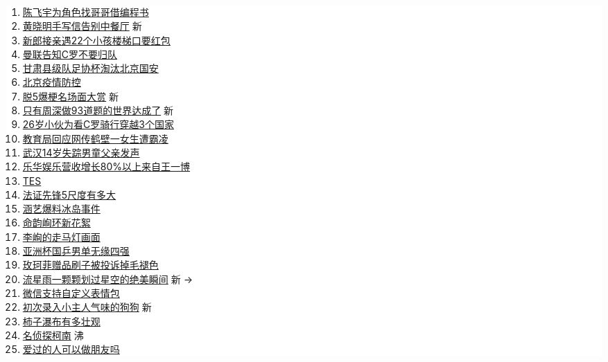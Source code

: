 1. [陈飞宇为角色找哥哥借编程书](https://s.weibo.com//weibo?q=%23%E9%99%88%E9%A3%9E%E5%AE%87%E4%B8%BA%E8%A7%92%E8%89%B2%E6%89%BE%E5%93%A5%E5%93%A5%E5%80%9F%E7%BC%96%E7%A8%8B%E4%B9%A6%23&t=31&band_rank=25&Refer=top)
1. [黄晓明手写信告别中餐厅](https://s.weibo.com//weibo?q=%23%E9%BB%84%E6%99%93%E6%98%8E%E6%89%8B%E5%86%99%E4%BF%A1%E5%91%8A%E5%88%AB%E4%B8%AD%E9%A4%90%E5%8E%85%23&t=31&band_rank=26&Refer=top)
   新
1. [新郎接亲遇22个小孩楼梯口要红包](https://s.weibo.com//weibo?q=%23%E6%96%B0%E9%83%8E%E6%8E%A5%E4%BA%B2%E9%81%8722%E4%B8%AA%E5%B0%8F%E5%AD%A9%E6%A5%BC%E6%A2%AF%E5%8F%A3%E8%A6%81%E7%BA%A2%E5%8C%85%23&t=31&band_rank=27&Refer=top)
1. [曼联告知C罗不要归队](https://s.weibo.com//weibo?q=%23%E6%9B%BC%E8%81%94%E5%91%8A%E7%9F%A5C%E7%BD%97%E4%B8%8D%E8%A6%81%E5%BD%92%E9%98%9F%23&t=31&band_rank=28&Refer=top)
1. [甘肃县级队足协杯淘汰北京国安](https://s.weibo.com//weibo?q=%23%E7%94%98%E8%82%83%E5%8E%BF%E7%BA%A7%E9%98%9F%E8%B6%B3%E5%8D%8F%E6%9D%AF%E6%B7%98%E6%B1%B0%E5%8C%97%E4%BA%AC%E5%9B%BD%E5%AE%89%23&t=31&band_rank=29&Refer=top)
1. [北京疫情防控](https://s.weibo.com//weibo?q=%23%E5%8C%97%E4%BA%AC%E7%96%AB%E6%83%85%E9%98%B2%E6%8E%A7%23&t=31&band_rank=30&Refer=top)
1. [脱5爆梗名场面大赏](https://s.weibo.com//weibo?q=%23%E8%84%B15%E7%88%86%E6%A2%97%E5%90%8D%E5%9C%BA%E9%9D%A2%E5%A4%A7%E8%B5%8F%23&t=31&band_rank=31&Refer=top)
   新
1. [只有周深做93道题的世界达成了](https://s.weibo.com//weibo?q=%23%E5%8F%AA%E6%9C%89%E5%91%A8%E6%B7%B1%E5%81%9A93%E9%81%93%E9%A2%98%E7%9A%84%E4%B8%96%E7%95%8C%E8%BE%BE%E6%88%90%E4%BA%86%23&t=31&band_rank=32&Refer=top)
   新
1. [26岁小伙为看C罗骑行穿越3个国家](https://s.weibo.com//weibo?q=%2326%E5%B2%81%E5%B0%8F%E4%BC%99%E4%B8%BA%E7%9C%8BC%E7%BD%97%E9%AA%91%E8%A1%8C%E7%A9%BF%E8%B6%8A3%E4%B8%AA%E5%9B%BD%E5%AE%B6%23&t=31&band_rank=33&Refer=top)
1. [教育局回应网传鹤壁一女生遭霸凌](https://s.weibo.com//weibo?q=%23%E6%95%99%E8%82%B2%E5%B1%80%E5%9B%9E%E5%BA%94%E7%BD%91%E4%BC%A0%E9%B9%A4%E5%A3%81%E4%B8%80%E5%A5%B3%E7%94%9F%E9%81%AD%E9%9C%B8%E5%87%8C%23&t=31&band_rank=34&Refer=top)
1. [武汉14岁失踪男童父亲发声](https://s.weibo.com//weibo?q=%23%E6%AD%A6%E6%B1%8914%E5%B2%81%E5%A4%B1%E8%B8%AA%E7%94%B7%E7%AB%A5%E7%88%B6%E4%BA%B2%E5%8F%91%E5%A3%B0%23&t=31&band_rank=35&Refer=top)
1. [乐华娱乐营收增长80%以上来自王一博](https://s.weibo.com//weibo?q=%23%E4%B9%90%E5%8D%8E%E5%A8%B1%E4%B9%90%E8%90%A5%E6%94%B6%E5%A2%9E%E9%95%BF80%25%E4%BB%A5%E4%B8%8A%E6%9D%A5%E8%87%AA%E7%8E%8B%E4%B8%80%E5%8D%9A%23&t=31&band_rank=36&Refer=top)
1. [TES](https://s.weibo.com//weibo?q=TES&t=31&band_rank=37&Refer=top)
1. [法证先锋5尺度有多大](https://s.weibo.com//weibo?q=%23%E6%B3%95%E8%AF%81%E5%85%88%E9%94%8B5%E5%B0%BA%E5%BA%A6%E6%9C%89%E5%A4%9A%E5%A4%A7%23&t=31&band_rank=38&Refer=top)
1. [涵艺爆料冰岛事件](https://s.weibo.com//weibo?q=%23%E6%B6%B5%E8%89%BA%E7%88%86%E6%96%99%E5%86%B0%E5%B2%9B%E4%BA%8B%E4%BB%B6%23&t=31&band_rank=39&Refer=top)
1. [命韵峋环新花絮](https://s.weibo.com//weibo?q=%23%E5%91%BD%E9%9F%B5%E5%B3%8B%E7%8E%AF%E6%96%B0%E8%8A%B1%E7%B5%AE%23&t=31&band_rank=41&Refer=top)
1. [李峋的走马灯画面](https://s.weibo.com//weibo?q=%23%E6%9D%8E%E5%B3%8B%E7%9A%84%E8%B5%B0%E9%A9%AC%E7%81%AF%E7%94%BB%E9%9D%A2%23&t=31&band_rank=43&Refer=top)
1. [亚洲杯国乒男单无缘四强](https://s.weibo.com//weibo?q=%23%E4%BA%9A%E6%B4%B2%E6%9D%AF%E5%9B%BD%E4%B9%92%E7%94%B7%E5%8D%95%E6%97%A0%E7%BC%98%E5%9B%9B%E5%BC%BA%23&t=31&band_rank=44&Refer=top)
1. [玫珂菲赠品刷子被投诉掉毛褪色](https://s.weibo.com//weibo?q=%23%E7%8E%AB%E7%8F%82%E8%8F%B2%E8%B5%A0%E5%93%81%E5%88%B7%E5%AD%90%E8%A2%AB%E6%8A%95%E8%AF%89%E6%8E%89%E6%AF%9B%E8%A4%AA%E8%89%B2%23&t=31&band_rank=45&Refer=top)
1. [流星雨一颗颗划过星空的绝美瞬间](https://s.weibo.com//weibo?q=%23%E6%B5%81%E6%98%9F%E9%9B%A8%E4%B8%80%E9%A2%97%E9%A2%97%E5%88%92%E8%BF%87%E6%98%9F%E7%A9%BA%E7%9A%84%E7%BB%9D%E7%BE%8E%E7%9E%AC%E9%97%B4%23&t=31&band_rank=46&Refer=top)
   新 ->
1. [微信支持自定义表情包](https://s.weibo.com//weibo?q=%23%E5%BE%AE%E4%BF%A1%E6%94%AF%E6%8C%81%E8%87%AA%E5%AE%9A%E4%B9%89%E8%A1%A8%E6%83%85%E5%8C%85%23&t=31&band_rank=48&Refer=top)
1. [初次录入小主人气味的狗狗](https://s.weibo.com//weibo?q=%23%E5%88%9D%E6%AC%A1%E5%BD%95%E5%85%A5%E5%B0%8F%E4%B8%BB%E4%BA%BA%E6%B0%94%E5%91%B3%E7%9A%84%E7%8B%97%E7%8B%97%23&t=31&band_rank=49&Refer=top)
   新
1. [柿子瀑布有多壮观](https://s.weibo.com//weibo?q=%23%E6%9F%BF%E5%AD%90%E7%80%91%E5%B8%83%E6%9C%89%E5%A4%9A%E5%A3%AE%E8%A7%82%23&t=31&band_rank=50&Refer=top)
1. [名侦探柯南](https://s.weibo.com//weibo?q=%E5%90%8D%E4%BE%A6%E6%8E%A2%E6%9F%AF%E5%8D%97&t=31&band_rank=5&Refer=top)
   沸
1. [爱过的人可以做朋友吗](https://s.weibo.com//weibo?q=%23%E7%88%B1%E8%BF%87%E7%9A%84%E4%BA%BA%E5%8F%AF%E4%BB%A5%E5%81%9A%E6%9C%8B%E5%8F%8B%E5%90%97%23&t=31&band_rank=6&Refer=top)